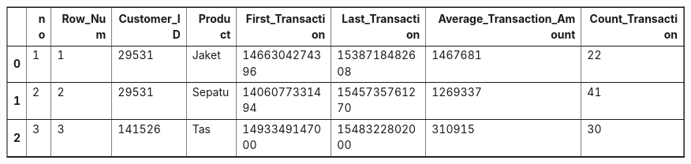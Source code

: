 


<div>
<style scoped>
    .dataframe tbody tr th:only-of-type {
        vertical-align: middle;
    }

    .dataframe tbody tr th {
        vertical-align: top;
    }

    .dataframe thead th {
        text-align: right;
    }
</style>
<table border="1" class="dataframe">
  <thead>
    <tr style="text-align: right;">
      <th></th>
      <th>no</th>
      <th>Row_Num</th>
      <th>Customer_ID</th>
      <th>Product</th>
      <th>First_Transaction</th>
      <th>Last_Transaction</th>
      <th>Average_Transaction_Amount</th>
      <th>Count_Transaction</th>
    </tr>
  </thead>
  <tbody>
    <tr>
      <th>0</th>
      <td>1</td>
      <td>1</td>
      <td>29531</td>
      <td>Jaket</td>
      <td>1466304274396</td>
      <td>1538718482608</td>
      <td>1467681</td>
      <td>22</td>
    </tr>
    <tr>
      <th>1</th>
      <td>2</td>
      <td>2</td>
      <td>29531</td>
      <td>Sepatu</td>
      <td>1406077331494</td>
      <td>1545735761270</td>
      <td>1269337</td>
      <td>41</td>
    </tr>
    <tr>
      <th>2</th>
      <td>3</td>
      <td>3</td>
      <td>141526</td>
      <td>Tas</td>
      <td>1493349147000</td>
      <td>1548322802000</td>
      <td>310915</td>
      <td>30</td>
    </tr>
    <tr>